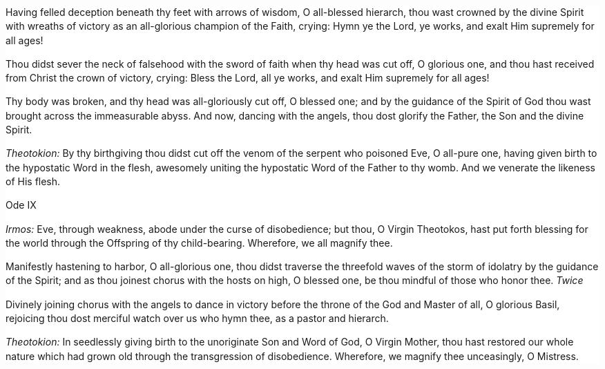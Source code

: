 Having felled deception beneath thy feet with arrows of wisdom, O all-blessed hierarch, thou wast crowned by the divine Spirit with wreaths of victory as an all-glorious champion of the Faith, crying: Hymn ye the Lord, ye works, and exalt Him supremely for all ages!

Thou didst sever the neck of falsehood with the sword of faith when thy head was cut off, O glorious one, and thou hast received from Christ the crown of victory, crying: Bless the Lord, all ye works, and exalt Him supremely for all ages!

Thy body was broken, and thy head was all-gloriously cut off, O blessed one; and by the guidance of the Spirit of God thou wast brought across the immeasurable abyss. And now, dancing with the angels, thou dost glorify the Father, the Son and the divine Spirit.

*Theotokion:* By thy birthgiving thou didst cut off the venom of the serpent who poisoned Eve, O all-pure one, having given birth to the hypostatic Word in the flesh, awesomely uniting the hypostatic Word of the Father to thy womb. And we venerate the likeness of His flesh.

Ode IX

*Irmos:* Eve, through weakness, abode under the curse of disobedience; but thou, O Virgin Theotokos, hast put forth blessing for the world through the Offspring of thy child-bearing. Wherefore, we all magnify thee.

Manifestly hastening to harbor, O all-glorious one, thou didst traverse the threefold waves of the storm of idolatry by the guidance of the Spirit; and as thou joinest chorus with the hosts on high, O blessed one, be thou mindful of those who honor thee. *Twice*

Divinely joining chorus with the angels to dance in victory before the throne of the God and Master of all, O glorious Basil, rejoicing thou dost merciful watch over us who hymn thee, as a pastor and hierarch.

*Theotokion:* In seedlessly giving birth to the unoriginate Son and Word of God, O Virgin Mother, thou hast restored our whole nature which had grown old through the transgression of disobedience. Wherefore, we magnify thee unceasingly, O Mistress.

